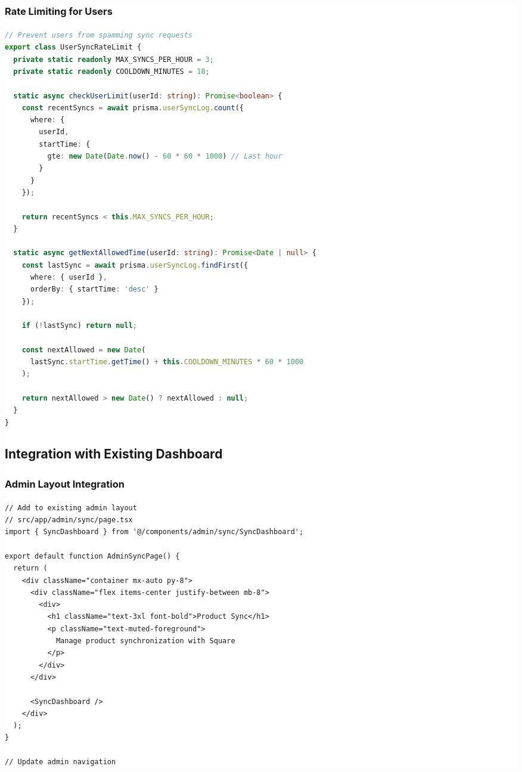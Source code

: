 ### **Rate Limiting for Users**
```typescript
// Prevent users from spamming sync requests
export class UserSyncRateLimit {
  private static readonly MAX_SYNCS_PER_HOUR = 3;
  private static readonly COOLDOWN_MINUTES = 10;
  
  static async checkUserLimit(userId: string): Promise<boolean> {
    const recentSyncs = await prisma.userSyncLog.count({
      where: {
        userId,
        startTime: {
          gte: new Date(Date.now() - 60 * 60 * 1000) // Last hour
        }
      }
    });
    
    return recentSyncs < this.MAX_SYNCS_PER_HOUR;
  }
  
  static async getNextAllowedTime(userId: string): Promise<Date | null> {
    const lastSync = await prisma.userSyncLog.findFirst({
      where: { userId },
      orderBy: { startTime: 'desc' }
    });
    
    if (!lastSync) return null;
    
    const nextAllowed = new Date(
      lastSync.startTime.getTime() + this.COOLDOWN_MINUTES * 60 * 1000
    );
    
    return nextAllowed > new Date() ? nextAllowed : null;
  }
}
```

## Integration with Existing Dashboard

### **Admin Layout Integration**
```tsx
// Add to existing admin layout
// src/app/admin/sync/page.tsx
import { SyncDashboard } from '@/components/admin/sync/SyncDashboard';

export default function AdminSyncPage() {
  return (
    <div className="container mx-auto py-8">
      <div className="flex items-center justify-between mb-8">
        <div>
          <h1 className="text-3xl font-bold">Product Sync</h1>
          <p className="text-muted-foreground">
            Manage product synchronization with Square
          </p>
        </div>
      </div>
      
      <SyncDashboard />
    </div>
  );
}

// Update admin navigation
```
